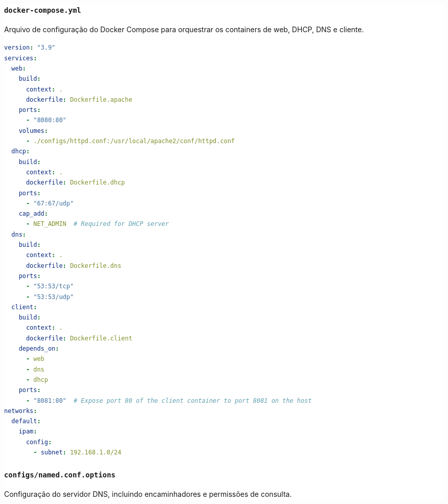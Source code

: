 ### `docker-compose.yml`

Arquivo de configuração do Docker Compose para orquestrar os containers de web, DHCP, DNS e cliente.

```yaml
version: "3.9"
services:
  web:
    build:
      context: .
      dockerfile: Dockerfile.apache
    ports:
      - "8080:80"
    volumes:
      - ./configs/httpd.conf:/usr/local/apache2/conf/httpd.conf
  dhcp:
    build:
      context: .
      dockerfile: Dockerfile.dhcp
    ports:
      - "67:67/udp"
    cap_add:
      - NET_ADMIN  # Required for DHCP server
  dns:
    build:
      context: .
      dockerfile: Dockerfile.dns
    ports:
      - "53:53/tcp"
      - "53:53/udp"
  client:
    build:
      context: .
      dockerfile: Dockerfile.client
    depends_on:
      - web
      - dns
      - dhcp
    ports:
      - "8081:80"  # Expose port 80 of the client container to port 8081 on the host
networks:
  default:
    ipam:
      config:
        - subnet: 192.168.1.0/24
```

### `configs/named.conf.options`

Configuração do servidor DNS, incluindo encaminhadores e permissões de consulta.

